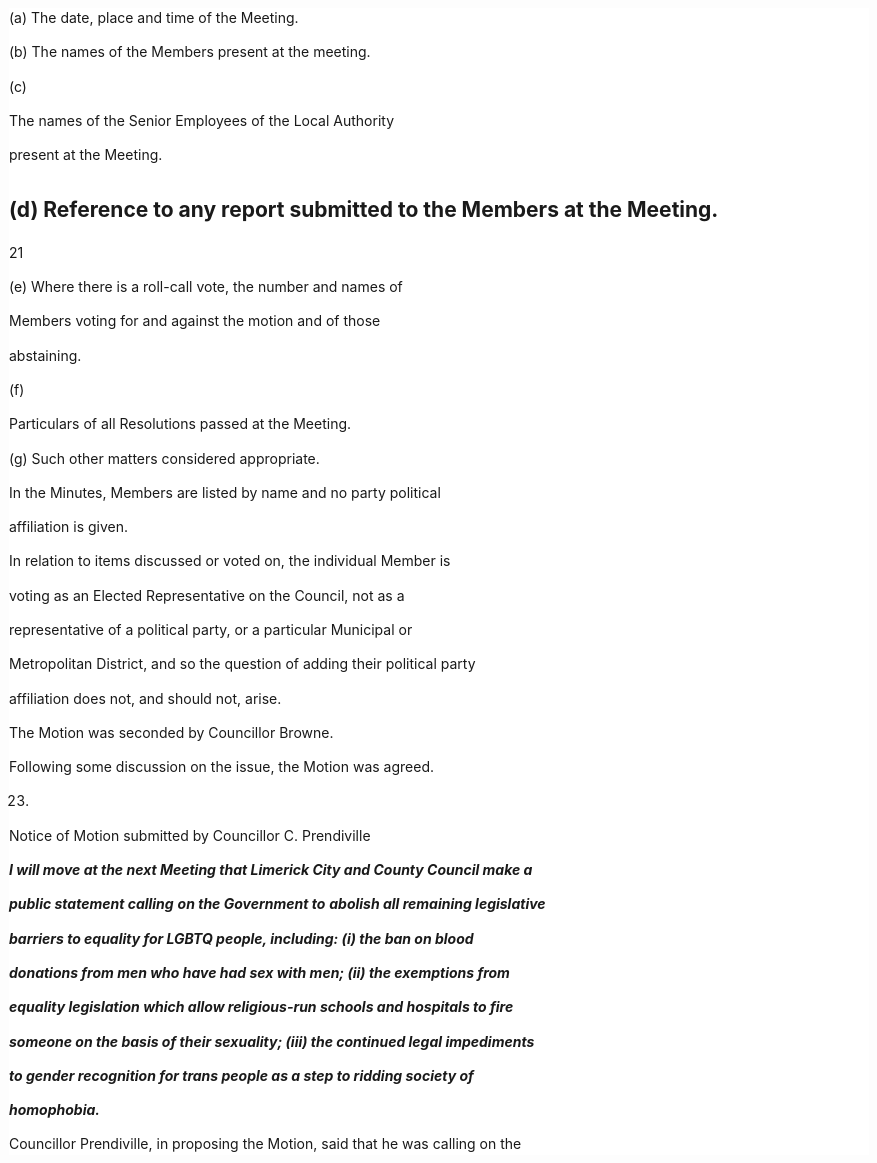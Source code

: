 (a) The date, place and time of the Meeting.

(b) The names of the Members present at the meeting.

(c)

The names of the Senior Employees of the Local Authority

present at the Meeting.

(d) Reference to any report submitted to the Members at the Meeting.
---
21

(e) Where there is a roll-call vote, the number and names of

Members voting for and against the motion and of those

abstaining.

(f)

Particulars of all Resolutions passed at the Meeting.

(g) Such other matters considered appropriate.

In the Minutes, Members are listed by name and no party political

affiliation is given.

In relation to items discussed or voted on, the individual Member is

voting as an Elected Representative on the Council, not as a

representative of a political party, or a particular Municipal or

Metropolitan District, and so the question of adding their political party

affiliation does not, and should not, arise.

The Motion was seconded by Councillor Browne.

Following some discussion on the issue, the Motion was agreed.

23.

Notice of Motion submitted by Councillor C. Prendiville

***I will move at the next Meeting that Limerick City and County Council make a***

***public statement calling*** ***on the Government to*** ***abolish all remaining legislative***

***barriers to equality for LGBTQ people, including: (i) the ban on blood***

***donations from men who have had sex with men; (ii) the exemptions from***

***equality legislation which allow religious-run schools and hospitals to fire***

***someone on the basis of their sexuality; (iii) the continued legal impediments***

***to gender recognition for trans people as a step to ridding society of***

***homophobia.***

Councillor Prendiville, in proposing the Motion, said that he was calling on the
